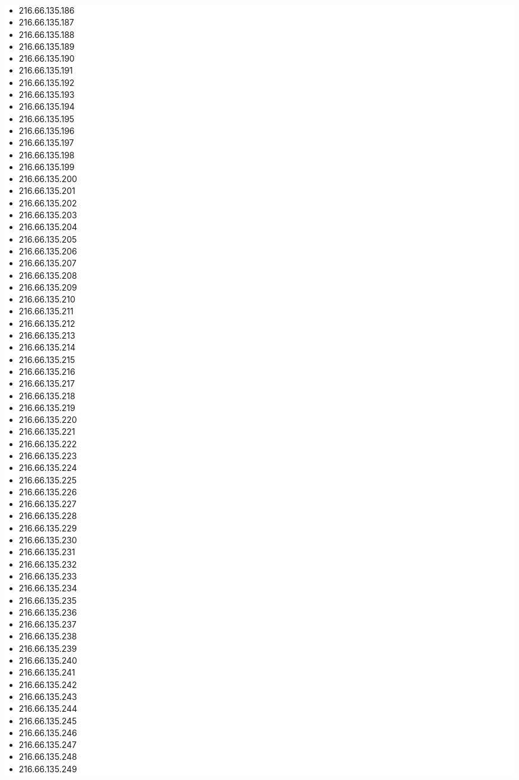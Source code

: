* 216.66.135.186
* 216.66.135.187
* 216.66.135.188
* 216.66.135.189
* 216.66.135.190
* 216.66.135.191
* 216.66.135.192
* 216.66.135.193
* 216.66.135.194
* 216.66.135.195
* 216.66.135.196
* 216.66.135.197
* 216.66.135.198
* 216.66.135.199
* 216.66.135.200
* 216.66.135.201
* 216.66.135.202
* 216.66.135.203
* 216.66.135.204
* 216.66.135.205
* 216.66.135.206
* 216.66.135.207
* 216.66.135.208
* 216.66.135.209
* 216.66.135.210
* 216.66.135.211
* 216.66.135.212
* 216.66.135.213
* 216.66.135.214
* 216.66.135.215
* 216.66.135.216
* 216.66.135.217
* 216.66.135.218
* 216.66.135.219
* 216.66.135.220
* 216.66.135.221
* 216.66.135.222
* 216.66.135.223
* 216.66.135.224
* 216.66.135.225
* 216.66.135.226
* 216.66.135.227
* 216.66.135.228
* 216.66.135.229
* 216.66.135.230
* 216.66.135.231
* 216.66.135.232
* 216.66.135.233
* 216.66.135.234
* 216.66.135.235
* 216.66.135.236
* 216.66.135.237
* 216.66.135.238
* 216.66.135.239
* 216.66.135.240
* 216.66.135.241
* 216.66.135.242
* 216.66.135.243
* 216.66.135.244
* 216.66.135.245
* 216.66.135.246
* 216.66.135.247
* 216.66.135.248
* 216.66.135.249